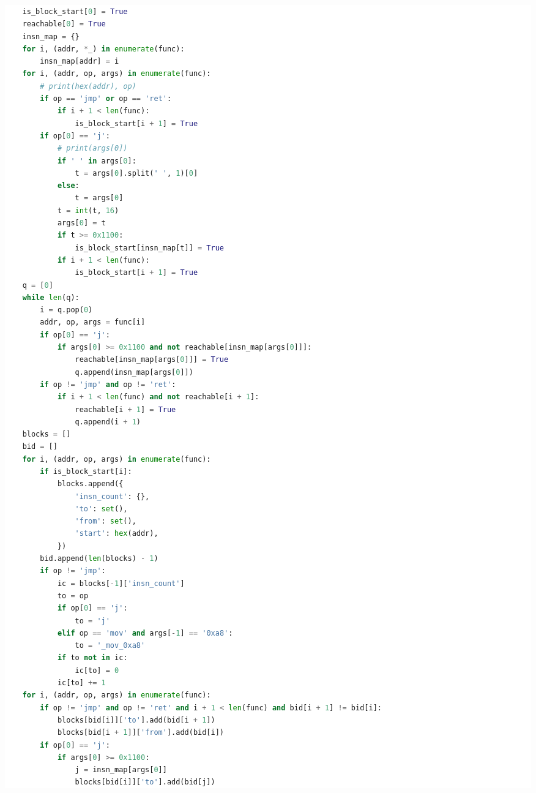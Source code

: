 ```python
    is_block_start[0] = True
    reachable[0] = True
    insn_map = {}
    for i, (addr, *_) in enumerate(func):
        insn_map[addr] = i
    for i, (addr, op, args) in enumerate(func):
        # print(hex(addr), op)
        if op == 'jmp' or op == 'ret':
            if i + 1 < len(func):
                is_block_start[i + 1] = True
        if op[0] == 'j':
            # print(args[0])
            if ' ' in args[0]:
                t = args[0].split(' ', 1)[0]
            else:
                t = args[0]
            t = int(t, 16)
            args[0] = t
            if t >= 0x1100:
                is_block_start[insn_map[t]] = True
            if i + 1 < len(func):
                is_block_start[i + 1] = True
    q = [0]
    while len(q):
        i = q.pop(0)
        addr, op, args = func[i]
        if op[0] == 'j':
            if args[0] >= 0x1100 and not reachable[insn_map[args[0]]]:
                reachable[insn_map[args[0]]] = True
                q.append(insn_map[args[0]])
        if op != 'jmp' and op != 'ret':
            if i + 1 < len(func) and not reachable[i + 1]:
                reachable[i + 1] = True
                q.append(i + 1)
    blocks = []
    bid = []
    for i, (addr, op, args) in enumerate(func):
        if is_block_start[i]:
            blocks.append({
                'insn_count': {},
                'to': set(),
                'from': set(),
                'start': hex(addr),
            })
        bid.append(len(blocks) - 1)
        if op != 'jmp':
            ic = blocks[-1]['insn_count']
            to = op
            if op[0] == 'j':
                to = 'j'
            elif op == 'mov' and args[-1] == '0xa8':
                to = '_mov_0xa8'
            if to not in ic:
                ic[to] = 0
            ic[to] += 1
    for i, (addr, op, args) in enumerate(func):
        if op != 'jmp' and op != 'ret' and i + 1 < len(func) and bid[i + 1] != bid[i]:
            blocks[bid[i]]['to'].add(bid[i + 1])
            blocks[bid[i + 1]]['from'].add(bid[i])
        if op[0] == 'j':
            if args[0] >= 0x1100:
                j = insn_map[args[0]]
                blocks[bid[i]]['to'].add(bid[j])
```
